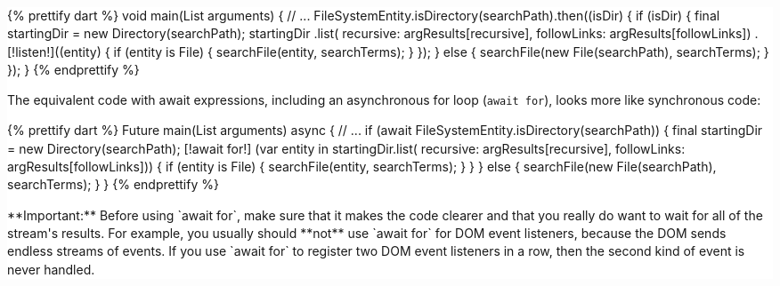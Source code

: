 
<?code-excerpt "lib/library_tour/async/stream.dart (listen)" replace="/listen/[!$&!]/g"?>
{% prettify dart %}
void main(List<String> arguments) {
  // ...
  FileSystemEntity.isDirectory(searchPath).then((isDir) {
    if (isDir) {
      final startingDir = new Directory(searchPath);
      startingDir
          .list(
              recursive: argResults[recursive],
              followLinks: argResults[followLinks])
          .[!listen!]((entity) {
        if (entity is File) {
          searchFile(entity, searchTerms);
        }
      });
    } else {
      searchFile(new File(searchPath), searchTerms);
    }
  });
}
{% endprettify %}

The equivalent code with await expressions,
including an asynchronous for loop (`await for`),
looks more like synchronous code:

<?code-excerpt "lib/library_tour/async/stream.dart (await-for)" replace="/await for/[!$&!]/g"?>
{% prettify dart %}
Future main(List<String> arguments) async {
  // ...
  if (await FileSystemEntity.isDirectory(searchPath)) {
    final startingDir = new Directory(searchPath);
    [!await for!] (var entity in startingDir.list(
        recursive: argResults[recursive],
        followLinks: argResults[followLinks])) {
      if (entity is File) {
        searchFile(entity, searchTerms);
      }
    }
  } else {
    searchFile(new File(searchPath), searchTerms);
  }
}
{% endprettify %}

<div class="alert alert-warning" markdown="1">
**Important:**
Before using `await for`, make sure that it makes the code clearer
and that you really do want to wait for all of the stream's results.
For example, you usually should **not** use `await for` for DOM event listeners,
because the DOM sends endless streams of events.
If you use `await for` to register two DOM event listeners in a row,
then the second kind of event is never handled.
</div>


[AnchorElement]: {{site.dart_api}}/{{site.data.pkg-vers.SDK.channel}}/dart-html/AnchorElement-class.html
[ArgumentError]: {{site.dart_api}}/{{site.data.pkg-vers.SDK.channel}}/dart-core/ArgumentError-class.html
[ClassMirror]: {{site.dart_api}}/{{site.data.pkg-vers.SDK.channel}}/dart-mirrors/ClassMirror-class.html
[Comparable]: {{site.dart_api}}/{{site.data.pkg-vers.SDK.channel}}/dart-core/Comparable-class.html
[dart:async]: {{site.dart_api}}/{{site.data.pkg-vers.SDK.channel}}/dart-async/dart-async-library.html
[dart:collection]: {{site.dart_api}}/{{site.data.pkg-vers.SDK.channel}}/dart-collection/dart-collection-library.html
[dart:convert]: {{site.dart_api}}/{{site.data.pkg-vers.SDK.channel}}/dart-convert/dart-convert-library.html
[dart:html]: {{site.dart_api}}/{{site.data.pkg-vers.SDK.channel}}/dart-html/dart-html-library.html
[dart:io]: {{site.dart_api}}/{{site.data.pkg-vers.SDK.channel}}/dart-io/dart-io-library.html
[dart:isolate]: {{site.dart_api}}/{{site.data.pkg-vers.SDK.channel}}/dart-isolate/dart-isolate-library.html
[dart:math]: {{site.dart_api}}/{{site.data.pkg-vers.SDK.channel}}/dart-math/dart-math-library.html
[dart:mirror]: {{site.dart_api}}/{{site.data.pkg-vers.SDK.channel}}/dart-mirrors/dart-mirrors-library.html
[dart:typed\_data]: {{site.dart_api}}/{{site.data.pkg-vers.SDK.channel}}/dart-typed_data/dart-typed_data-library.html
[Dart API]: {{site.dart_api}}/{{site.data.pkg-vers.SDK.channel}}
[DateTime]: {{site.dart_api}}/{{site.data.pkg-vers.SDK.channel}}/dart-core/DateTime-class.html
[Directory]: {{site.dart_api}}/{{site.data.pkg-vers.SDK.channel}}/dart-io/Directory-class.html
[Document]: {{site.dart_api}}/{{site.data.pkg-vers.SDK.channel}}/dart-html/Document-class.html
[double]: {{site.dart_api}}/{{site.data.pkg-vers.SDK.channel}}/dart-core/double-class.html
[Duration]: {{site.dart_api}}/{{site.data.pkg-vers.SDK.channel}}/dart-core/Duration-class.html
[Element]: {{site.dart_api}}/{{site.data.pkg-vers.SDK.channel}}/dart-html/Element-class.html
[Exception]: {{site.dart_api}}/{{site.data.pkg-vers.SDK.channel}}/dart-core/Exception-class.html
[File]: {{site.dart_api}}/{{site.data.pkg-vers.SDK.channel}}/dart-io/File-class.html
[Future]: {{site.dart_api}}/{{site.data.pkg-vers.SDK.channel}}/dart-async/Future-class.html
[Future.wait()]: {{site.dart_api}}/{{site.data.pkg-vers.SDK.channel}}/dart-async/Future/wait.html
[HttpClient]: {{site.dart_api}}/{{site.data.pkg-vers.SDK.channel}}/dart-io/HttpClient-class.html
[HttpRequest]: {{site.dart_api}}/{{site.data.pkg-vers.SDK.channel}}/HttpRequest-class.html
[HttpServer]: {{site.dart_api}}/{{site.data.pkg-vers.SDK.channel}}/dart-io/HttpServer-class.html
[IndexedDB]: {{site.dart_api}}/{{site.data.pkg-vers.SDK.channel}}/dart-indexed_db/dart-indexed_db-library.html
[IOSink]: {{site.dart_api}}/{{site.data.pkg-vers.SDK.channel}}/dart-io/IOSink-class.html
[InstanceMirror]: {{site.dart_api}}/{{site.data.pkg-vers.SDK.channel}}/dart-mirrors/InstanceMirror-class.html
[int]: {{site.dart_api}}/{{site.data.pkg-vers.SDK.channel}}/dart-core/int-class.html
[Iterable]: {{site.dart_api}}/{{site.data.pkg-vers.SDK.channel}}/dart-core/Iterable-class.html
[Iterator]: {{site.dart_api}}/{{site.data.pkg-vers.SDK.channel}}/dart-core/Iterator-class.html
[JSON]: https://www.json.org/
[List]: {{site.dart_api}}/{{site.data.pkg-vers.SDK.channel}}/dart-core/List-class.html
[Map]: {{site.dart_api}}/{{site.data.pkg-vers.SDK.channel}}/dart-core/Map-class.html
[Match]: {{site.dart_api}}/{{site.data.pkg-vers.SDK.channel}}/dart-core/Match-class.html
[MessageEvent]: {{site.dart_api}}/{{site.data.pkg-vers.SDK.channel}}/dart-html/MessageEvent-class.html
[MirrorsUsed]: {{site.dart_api}}/{{site.data.pkg-vers.SDK.channel}}/dart-mirrors/MirrorsUsed-class.html
[Nodes]: {{site.dart_api}}/{{site.data.pkg-vers.SDK.channel}}/dart-html/Node-class.html
[NoSuchMethodError]: {{site.dart_api}}/{{site.data.pkg-vers.SDK.channel}}/dart-core/NoSuchMethodError-class.html
[num]: {{site.dart_api}}/{{site.data.pkg-vers.SDK.channel}}/dart-core/num-class.html
[Object]: {{site.dart_api}}/{{site.data.pkg-vers.SDK.channel}}/dart-core/Object-class.html
[Pattern]: {{site.dart_api}}/{{site.data.pkg-vers.SDK.channel}}/dart-core/Pattern-class.html
[Process]: {{site.dart_api}}/{{site.data.pkg-vers.SDK.channel}}/dart-io/Process-class.html
[Random]: {{site.dart_api}}/{{site.data.pkg-vers.SDK.channel}}/dart-math/Random-class.html
[RegExp]: {{site.dart_api}}/{{site.data.pkg-vers.SDK.channel}}/dart-core/RegExp-class.html
[Set]: {{site.dart_api}}/{{site.data.pkg-vers.SDK.channel}}/dart-core/Set-class.html
[Socket]: {{site.dart_api}}/{{site.data.pkg-vers.SDK.channel}}/dart-io/Socket-class.html
[Stream]: {{site.dart_api}}/{{site.data.pkg-vers.SDK.channel}}/dart-async/Stream-class.html
[String]: {{site.dart_api}}/{{site.data.pkg-vers.SDK.channel}}/dart-core/String-class.html
[StringBuffer]: {{site.dart_api}}/{{site.data.pkg-vers.SDK.channel}}/dart-core/StringBuffer-class.html
[Symbol]: {{site.dart_api}}/{{site.data.pkg-vers.SDK.channel}}/dart-core/Symbol-class.html
[toStringAsFixed()]: {{site.dart_api}}/{{site.data.pkg-vers.SDK.channel}}/dart-core/num/toStringAsFixed.html
[toStringAsPrecision()]: {{site.dart_api}}/{{site.data.pkg-vers.SDK.channel}}/dart-core/num/toStringAsPrecision.html
[UTF-8]: https://en.wikipedia.org/wiki/UTF-8
[web audio]: {{site.dart_api}}/{{site.data.pkg-vers.SDK.channel}}/dart-web_audio/dart-web_audio-library.html
[Uri]: {{site.dart_api}}/{{site.data.pkg-vers.SDK.channel}}/dart-core/Uri-class.html
[WebGL]: {{site.dart_api}}/{{site.data.pkg-vers.SDK.channel}}/dart-web_gl/dart-web_gl-library.html
[WebSocket]: {{site.dart_api}}/{{site.data.pkg-vers.SDK.channel}}/dart-html/WebSocket-class.html
[Window]: {{site.dart_api}}/{{site.data.pkg-vers.SDK.channel}}/dart-html/Window-class.html